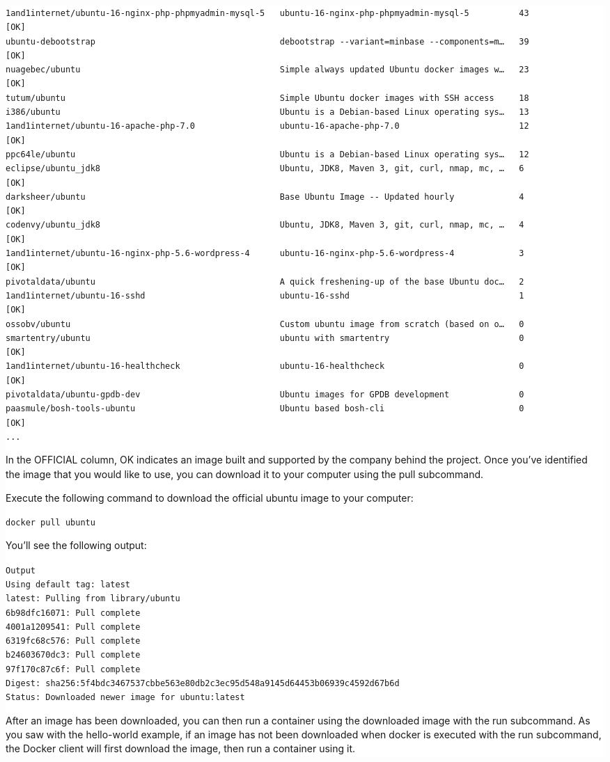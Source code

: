 ```
1and1internet/ubuntu-16-nginx-php-phpmyadmin-mysql-5   ubuntu-16-nginx-php-phpmyadmin-mysql-5          43                                      [OK]
ubuntu-debootstrap                                     debootstrap --variant=minbase --components=m…   39                  [OK]
nuagebec/ubuntu                                        Simple always updated Ubuntu docker images w…   23                                      [OK]
tutum/ubuntu                                           Simple Ubuntu docker images with SSH access     18
i386/ubuntu                                            Ubuntu is a Debian-based Linux operating sys…   13
1and1internet/ubuntu-16-apache-php-7.0                 ubuntu-16-apache-php-7.0                        12                                      [OK]
ppc64le/ubuntu                                         Ubuntu is a Debian-based Linux operating sys…   12
eclipse/ubuntu_jdk8                                    Ubuntu, JDK8, Maven 3, git, curl, nmap, mc, …   6                                       [OK]
darksheer/ubuntu                                       Base Ubuntu Image -- Updated hourly             4                                       [OK]
codenvy/ubuntu_jdk8                                    Ubuntu, JDK8, Maven 3, git, curl, nmap, mc, …   4                                       [OK]
1and1internet/ubuntu-16-nginx-php-5.6-wordpress-4      ubuntu-16-nginx-php-5.6-wordpress-4             3                                       [OK]
pivotaldata/ubuntu                                     A quick freshening-up of the base Ubuntu doc…   2
1and1internet/ubuntu-16-sshd                           ubuntu-16-sshd                                  1                                       [OK]
ossobv/ubuntu                                          Custom ubuntu image from scratch (based on o…   0
smartentry/ubuntu                                      ubuntu with smartentry                          0                                       [OK]
1and1internet/ubuntu-16-healthcheck                    ubuntu-16-healthcheck                           0                                       [OK]
pivotaldata/ubuntu-gpdb-dev                            Ubuntu images for GPDB development              0
paasmule/bosh-tools-ubuntu                             Ubuntu based bosh-cli                           0                                       [OK]
...
```
In the OFFICIAL column, OK indicates an image built and supported by the company behind the project. Once you’ve identified the image that you would like to use, you can download it to your computer using the pull subcommand.

Execute the following command to download the official ubuntu image to your computer:

```
docker pull ubuntu
```
You’ll see the following output:

```
Output
Using default tag: latest
latest: Pulling from library/ubuntu
6b98dfc16071: Pull complete
4001a1209541: Pull complete
6319fc68c576: Pull complete
b24603670dc3: Pull complete
97f170c87c6f: Pull complete
Digest: sha256:5f4bdc3467537cbbe563e80db2c3ec95d548a9145d64453b06939c4592d67b6d
Status: Downloaded newer image for ubuntu:latest
```
After an image has been downloaded, you can then run a container using the downloaded image with the run subcommand. As you saw with the hello-world example, if an image has not been downloaded when docker is executed with the run subcommand, the Docker client will first download the image, then run a container using it.
